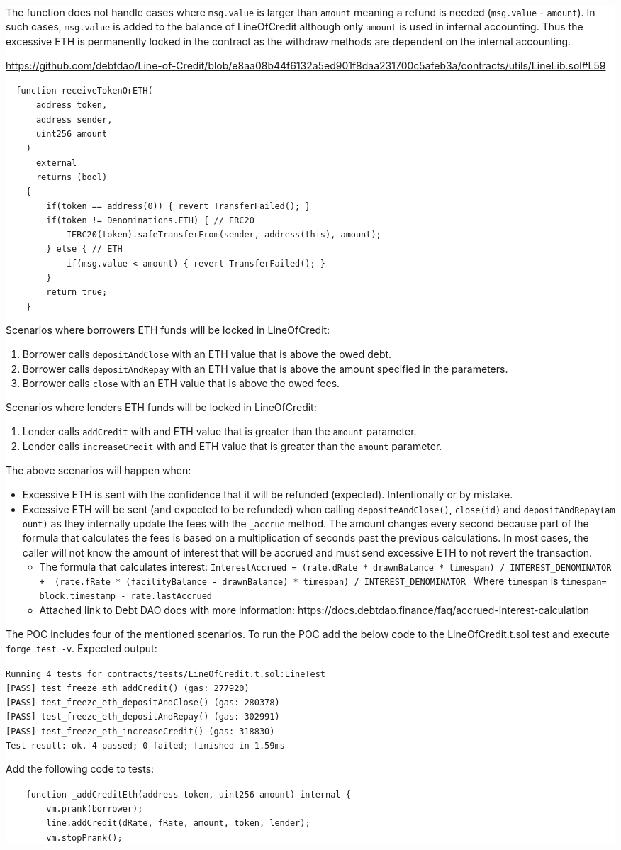 The function does not handle cases where `msg.value` is larger than `amount` meaning a refund is needed (`msg.value` - `amount`). In such cases, `msg.value` is added to the balance of LineOfCredit although only `amount` is used in internal accounting. Thus the excessive ETH  is permanently locked in the contract as the withdraw methods are dependent on the internal accounting.

https://github.com/debtdao/Line-of-Credit/blob/e8aa08b44f6132a5ed901f8daa231700c5afeb3a/contracts/utils/LineLib.sol#L59
```
  function receiveTokenOrETH(
      address token,
      address sender,
      uint256 amount
    )
      external
      returns (bool)
    {
        if(token == address(0)) { revert TransferFailed(); }
        if(token != Denominations.ETH) { // ERC20
            IERC20(token).safeTransferFrom(sender, address(this), amount);
        } else { // ETH
            if(msg.value < amount) { revert TransferFailed(); }
        }
        return true;
    }
```

Scenarios where borrowers ETH funds will be locked in LineOfCredit: 
1. Borrower calls `depositAndClose` with an ETH value that is above the owed debt.
2. Borrower calls `depositAndRepay` with an ETH value that is above the amount specified in the parameters.
3. Borrower calls `close` with an ETH value that is above the owed fees.

Scenarios where lenders ETH funds will be locked in LineOfCredit:
1. Lender calls `addCredit` with and ETH value that is greater than the `amount` parameter.
2. Lender calls `increaseCredit` with and ETH value that is greater than the `amount` parameter.

The above scenarios will happen when: 
* Excessive ETH is sent with the confidence that it will be refunded (expected). Intentionally or by mistake.
* Excessive ETH will be sent (and expected to be refunded) when calling `depositeAndClose()`, `close(id)` and `depositAndRepay(amount)` as they internally update the fees with the `_accrue` method. The amount changes every second because part of the formula that calculates the fees is based on a multiplication of seconds past the previous calculations. In most cases, the caller will not know the amount of interest that will be accrued and must send excessive ETH to not revert the transaction.
    * The formula that calculates interest: 
`InterestAccrued = (rate.dRate * drawnBalance * timespan) / INTEREST_DENOMINATOR + 
(rate.fRate * (facilityBalance - drawnBalance) * timespan) / INTEREST_DENOMINATOR `
Where `timespan` is `timespan= block.timestamp - rate.lastAccrued`
    * Attached link to Debt DAO docs with more information: https://docs.debtdao.finance/faq/accrued-interest-calculation

The POC includes four of the mentioned scenarios. To run the POC add the below code to the LineOfCredit.t.sol test and execute `forge test -v`. Expected output:
```
Running 4 tests for contracts/tests/LineOfCredit.t.sol:LineTest
[PASS] test_freeze_eth_addCredit() (gas: 277920)
[PASS] test_freeze_eth_depositAndClose() (gas: 280378)
[PASS] test_freeze_eth_depositAndRepay() (gas: 302991)
[PASS] test_freeze_eth_increaseCredit() (gas: 318830)
Test result: ok. 4 passed; 0 failed; finished in 1.59ms
```
Add the following code to tests:
```
    function _addCreditEth(address token, uint256 amount) internal {
        vm.prank(borrower);
        line.addCredit(dRate, fRate, amount, token, lender);
        vm.stopPrank();
```